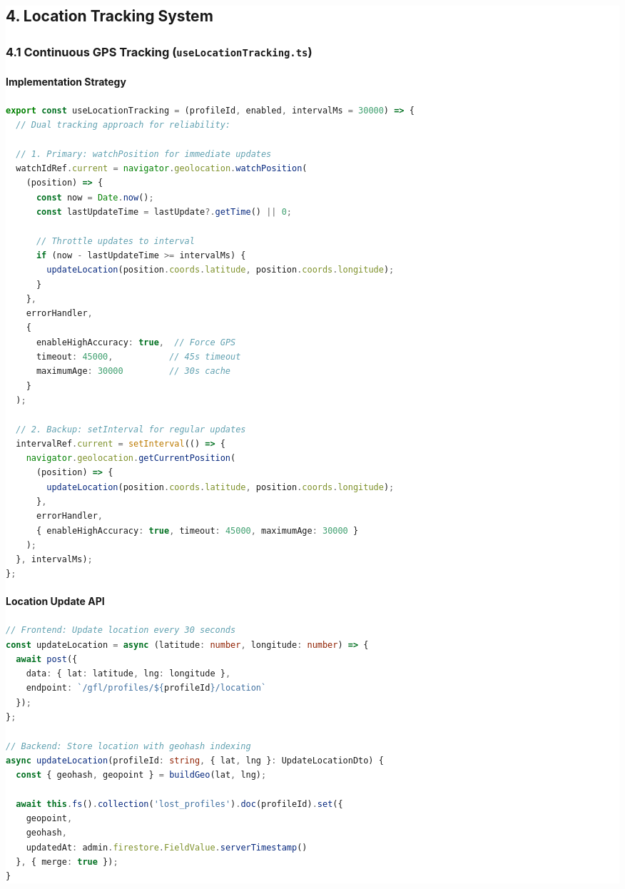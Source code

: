 
## 4. Location Tracking System

### 4.1 Continuous GPS Tracking (`useLocationTracking.ts`)

#### Implementation Strategy
```typescript
export const useLocationTracking = (profileId, enabled, intervalMs = 30000) => {
  // Dual tracking approach for reliability:
  
  // 1. Primary: watchPosition for immediate updates
  watchIdRef.current = navigator.geolocation.watchPosition(
    (position) => {
      const now = Date.now();
      const lastUpdateTime = lastUpdate?.getTime() || 0;
      
      // Throttle updates to interval
      if (now - lastUpdateTime >= intervalMs) {
        updateLocation(position.coords.latitude, position.coords.longitude);
      }
    },
    errorHandler,
    { 
      enableHighAccuracy: true,  // Force GPS
      timeout: 45000,           // 45s timeout
      maximumAge: 30000         // 30s cache
    }
  );
  
  // 2. Backup: setInterval for regular updates
  intervalRef.current = setInterval(() => {
    navigator.geolocation.getCurrentPosition(
      (position) => {
        updateLocation(position.coords.latitude, position.coords.longitude);
      },
      errorHandler,
      { enableHighAccuracy: true, timeout: 45000, maximumAge: 30000 }
    );
  }, intervalMs);
};
```

#### Location Update API
```typescript
// Frontend: Update location every 30 seconds
const updateLocation = async (latitude: number, longitude: number) => {
  await post({
    data: { lat: latitude, lng: longitude },
    endpoint: `/gfl/profiles/${profileId}/location`
  });
};

// Backend: Store location with geohash indexing
async updateLocation(profileId: string, { lat, lng }: UpdateLocationDto) {
  const { geohash, geopoint } = buildGeo(lat, lng);
  
  await this.fs().collection('lost_profiles').doc(profileId).set({
    geopoint,
    geohash,
    updatedAt: admin.firestore.FieldValue.serverTimestamp()
  }, { merge: true });
}
```
